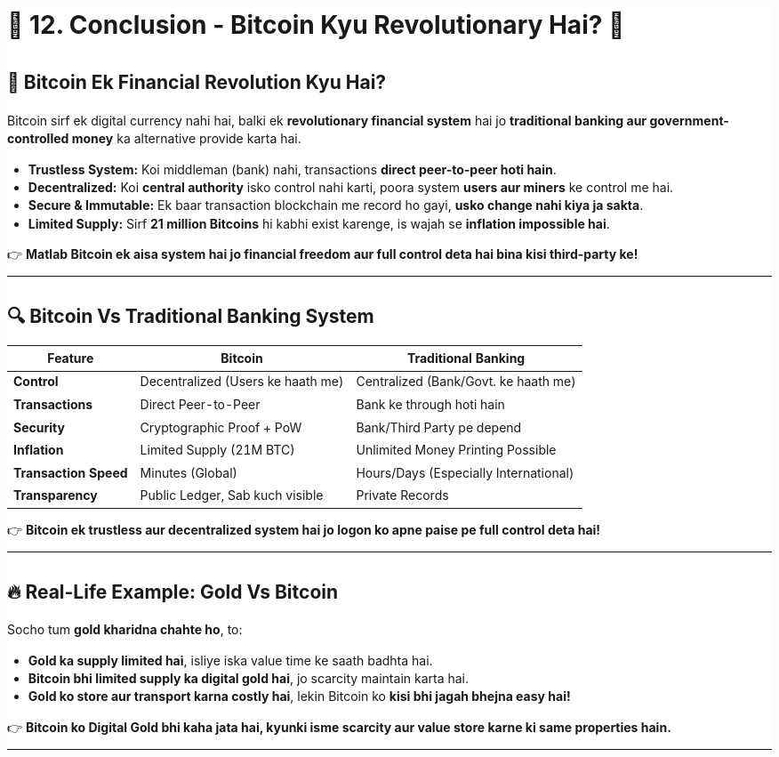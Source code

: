 
# 📌 **12. Conclusion - Bitcoin Kyu Revolutionary Hai?** 🚀  

## **🧐 Bitcoin Ek Financial Revolution Kyu Hai?**  
Bitcoin sirf ek digital currency nahi hai, balki ek **revolutionary financial system** hai jo **traditional banking aur government-controlled money** ka alternative provide karta hai.  
- **Trustless System:** Koi middleman (bank) nahi, transactions **direct peer-to-peer hoti hain**.  
- **Decentralized:** Koi **central authority** isko control nahi karti, poora system **users aur miners** ke control me hai.  
- **Secure & Immutable:** Ek baar transaction blockchain me record ho gayi, **usko change nahi kiya ja sakta**.  
- **Limited Supply:** Sirf **21 million Bitcoins** hi kabhi exist karenge, is wajah se **inflation impossible hai**.  

👉 **Matlab Bitcoin ek aisa system hai jo financial freedom aur full control deta hai bina kisi third-party ke!**  

---

## **🔍 Bitcoin Vs Traditional Banking System**  

| Feature            | Bitcoin                      | Traditional Banking |
|--------------------|----------------------------|---------------------|
| **Control**       | Decentralized (Users ke haath me) | Centralized (Bank/Govt. ke haath me) |
| **Transactions**  | Direct Peer-to-Peer         | Bank ke through hoti hain |
| **Security**      | Cryptographic Proof + PoW   | Bank/Third Party pe depend |
| **Inflation**     | Limited Supply (21M BTC)    | Unlimited Money Printing Possible |
| **Transaction Speed** | Minutes (Global)         | Hours/Days (Especially International) |
| **Transparency**  | Public Ledger, Sab kuch visible | Private Records |

👉 **Bitcoin ek trustless aur decentralized system hai jo logon ko apne paise pe full control deta hai!**  

---

## 🔥 **Real-Life Example: Gold Vs Bitcoin**  
Socho tum **gold kharidna chahte ho**, to:  
- **Gold ka supply limited hai**, isliye iska value time ke saath badhta hai.  
- **Bitcoin bhi limited supply ka digital gold hai**, jo scarcity maintain karta hai.  
- **Gold ko store aur transport karna costly hai**, lekin Bitcoin ko **kisi bhi jagah bhejna easy hai!**  

👉 **Bitcoin ko Digital Gold bhi kaha jata hai, kyunki isme scarcity aur value store karne ki same properties hain.**  

---
